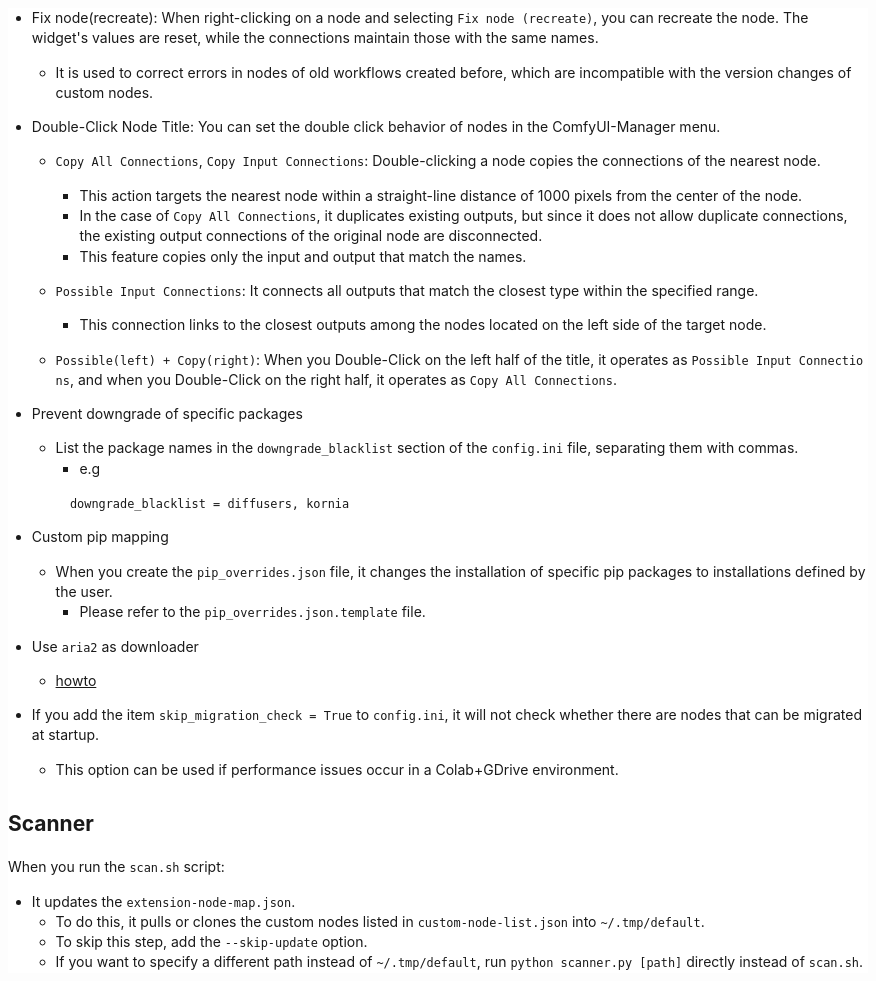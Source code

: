 * Fix node(recreate): When right-clicking on a node and selecting `Fix node (recreate)`, you can recreate the node. The widget's values are reset, while the connections maintain those with the same names.
  * It is used to correct errors in nodes of old workflows created before, which are incompatible with the version changes of custom nodes.

* Double-Click Node Title: You can set the double click behavior of nodes in the ComfyUI-Manager menu.
  * `Copy All Connections`, `Copy Input Connections`: Double-clicking a node copies the connections of the nearest node.
    * This action targets the nearest node within a straight-line distance of 1000 pixels from the center of the node.
    * In the case of `Copy All Connections`, it duplicates existing outputs, but since it does not allow duplicate connections, the existing output connections of the original node are disconnected.
    * This feature copies only the input and output that match the names.
  
  * `Possible Input Connections`: It connects all outputs that match the closest type within the specified range.
    * This connection links to the closest outputs among the nodes located on the left side of the target node.
    
  * `Possible(left) + Copy(right)`: When you Double-Click on the left half of the title, it operates as `Possible Input Connections`, and when you Double-Click on the right half, it operates as `Copy All Connections`.

* Prevent downgrade of specific packages
  * List the package names in the `downgrade_blacklist` section of the `config.ini` file, separating them with commas.
    * e.g
    ```
      downgrade_blacklist = diffusers, kornia
    ```

* Custom pip mapping
  * When you create the `pip_overrides.json` file, it changes the installation of specific pip packages to installations defined by the user.
    * Please refer to the `pip_overrides.json.template` file.
    
* Use `aria2` as downloader
  * [howto](docs/en/use_aria2.md)

* If you add the item `skip_migration_check = True` to `config.ini`, it will not check whether there are nodes that can be migrated at startup.
  * This option can be used if performance issues occur in a Colab+GDrive environment.


## Scanner
When you run the `scan.sh` script:

* It updates the `extension-node-map.json`.
  * To do this, it pulls or clones the custom nodes listed in `custom-node-list.json` into `~/.tmp/default`.
  * To skip this step, add the `--skip-update` option.
  * If you want to specify a different path instead of `~/.tmp/default`, run `python scanner.py [path]` directly instead of `scan.sh`.
